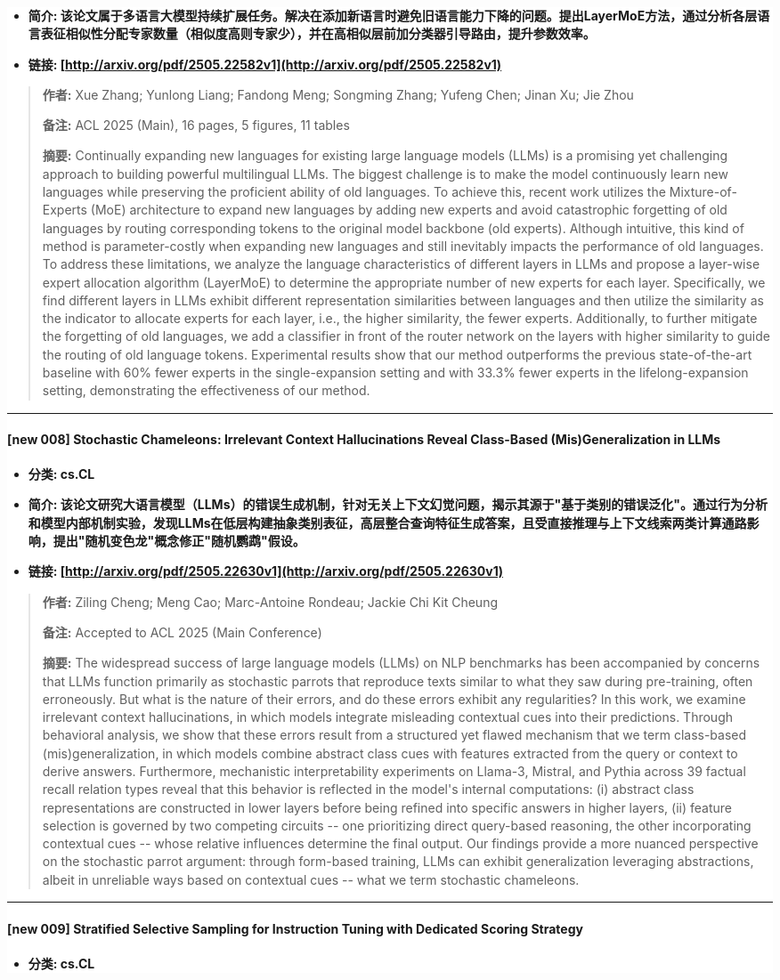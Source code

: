 - **简介: 该论文属于多语言大模型持续扩展任务。解决在添加新语言时避免旧语言能力下降的问题。提出LayerMoE方法，通过分析各层语言表征相似性分配专家数量（相似度高则专家少），并在高相似层前加分类器引导路由，提升参数效率。**

- **链接: [http://arxiv.org/pdf/2505.22582v1](http://arxiv.org/pdf/2505.22582v1)**

> **作者:** Xue Zhang; Yunlong Liang; Fandong Meng; Songming Zhang; Yufeng Chen; Jinan Xu; Jie Zhou
>
> **备注:** ACL 2025 (Main), 16 pages, 5 figures, 11 tables
>
> **摘要:** Continually expanding new languages for existing large language models (LLMs) is a promising yet challenging approach to building powerful multilingual LLMs. The biggest challenge is to make the model continuously learn new languages while preserving the proficient ability of old languages. To achieve this, recent work utilizes the Mixture-of-Experts (MoE) architecture to expand new languages by adding new experts and avoid catastrophic forgetting of old languages by routing corresponding tokens to the original model backbone (old experts). Although intuitive, this kind of method is parameter-costly when expanding new languages and still inevitably impacts the performance of old languages. To address these limitations, we analyze the language characteristics of different layers in LLMs and propose a layer-wise expert allocation algorithm (LayerMoE) to determine the appropriate number of new experts for each layer. Specifically, we find different layers in LLMs exhibit different representation similarities between languages and then utilize the similarity as the indicator to allocate experts for each layer, i.e., the higher similarity, the fewer experts. Additionally, to further mitigate the forgetting of old languages, we add a classifier in front of the router network on the layers with higher similarity to guide the routing of old language tokens. Experimental results show that our method outperforms the previous state-of-the-art baseline with 60% fewer experts in the single-expansion setting and with 33.3% fewer experts in the lifelong-expansion setting, demonstrating the effectiveness of our method.
>
---
#### [new 008] Stochastic Chameleons: Irrelevant Context Hallucinations Reveal Class-Based (Mis)Generalization in LLMs
- **分类: cs.CL**

- **简介: 该论文研究大语言模型（LLMs）的错误生成机制，针对无关上下文幻觉问题，揭示其源于"基于类别的错误泛化"。通过行为分析和模型内部机制实验，发现LLMs在低层构建抽象类别表征，高层整合查询特征生成答案，且受直接推理与上下文线索两类计算通路影响，提出"随机变色龙"概念修正"随机鹦鹉"假设。**

- **链接: [http://arxiv.org/pdf/2505.22630v1](http://arxiv.org/pdf/2505.22630v1)**

> **作者:** Ziling Cheng; Meng Cao; Marc-Antoine Rondeau; Jackie Chi Kit Cheung
>
> **备注:** Accepted to ACL 2025 (Main Conference)
>
> **摘要:** The widespread success of large language models (LLMs) on NLP benchmarks has been accompanied by concerns that LLMs function primarily as stochastic parrots that reproduce texts similar to what they saw during pre-training, often erroneously. But what is the nature of their errors, and do these errors exhibit any regularities? In this work, we examine irrelevant context hallucinations, in which models integrate misleading contextual cues into their predictions. Through behavioral analysis, we show that these errors result from a structured yet flawed mechanism that we term class-based (mis)generalization, in which models combine abstract class cues with features extracted from the query or context to derive answers. Furthermore, mechanistic interpretability experiments on Llama-3, Mistral, and Pythia across 39 factual recall relation types reveal that this behavior is reflected in the model's internal computations: (i) abstract class representations are constructed in lower layers before being refined into specific answers in higher layers, (ii) feature selection is governed by two competing circuits -- one prioritizing direct query-based reasoning, the other incorporating contextual cues -- whose relative influences determine the final output. Our findings provide a more nuanced perspective on the stochastic parrot argument: through form-based training, LLMs can exhibit generalization leveraging abstractions, albeit in unreliable ways based on contextual cues -- what we term stochastic chameleons.
>
---
#### [new 009] Stratified Selective Sampling for Instruction Tuning with Dedicated Scoring Strategy
- **分类: cs.CL**
